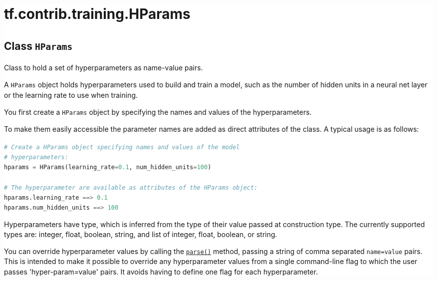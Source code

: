 <div itemscope itemtype="http://developers.google.com/ReferenceObject">
<meta itemprop="name" content="tf.contrib.training.HParams" />
<meta itemprop="path" content="Stable" />
<meta itemprop="property" content="__contains__"/>
<meta itemprop="property" content="__init__"/>
<meta itemprop="property" content="add_hparam"/>
<meta itemprop="property" content="del_hparam"/>
<meta itemprop="property" content="from_proto"/>
<meta itemprop="property" content="get"/>
<meta itemprop="property" content="get_model_structure"/>
<meta itemprop="property" content="override_from_dict"/>
<meta itemprop="property" content="parse"/>
<meta itemprop="property" content="parse_json"/>
<meta itemprop="property" content="set_from_map"/>
<meta itemprop="property" content="set_hparam"/>
<meta itemprop="property" content="set_model_structure"/>
<meta itemprop="property" content="to_json"/>
<meta itemprop="property" content="to_proto"/>
<meta itemprop="property" content="values"/>
</div>

# tf.contrib.training.HParams

## Class `HParams`



Class to hold a set of hyperparameters as name-value pairs.

A `HParams` object holds hyperparameters used to build and train a model,
such as the number of hidden units in a neural net layer or the learning rate
to use when training.

You first create a `HParams` object by specifying the names and values of the
hyperparameters.

To make them easily accessible the parameter names are added as direct
attributes of the class.  A typical usage is as follows:

```python
# Create a HParams object specifying names and values of the model
# hyperparameters:
hparams = HParams(learning_rate=0.1, num_hidden_units=100)

# The hyperparameter are available as attributes of the HParams object:
hparams.learning_rate ==> 0.1
hparams.num_hidden_units ==> 100
```

Hyperparameters have type, which is inferred from the type of their value
passed at construction type.   The currently supported types are: integer,
float, boolean, string, and list of integer, float, boolean, or string.

You can override hyperparameter values by calling the
[`parse()`](#HParams.parse) method, passing a string of comma separated
`name=value` pairs.  This is intended to make it possible to override
any hyperparameter values from a single command-line flag to which
the user passes 'hyper-param=value' pairs.  It avoids having to define
one flag for each hyperparameter.
